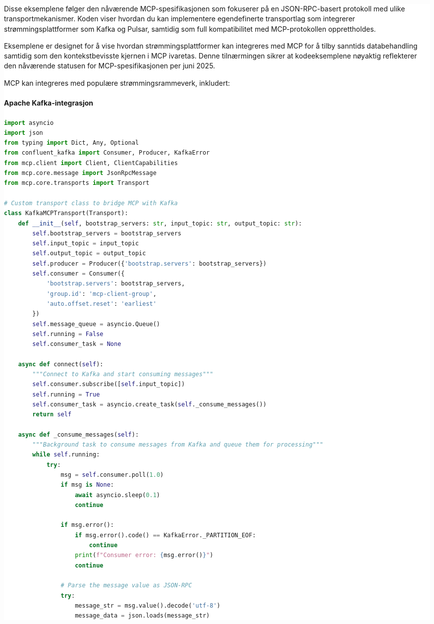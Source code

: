 Disse eksemplene følger den nåværende MCP-spesifikasjonen som fokuserer på en JSON-RPC-basert protokoll med ulike transportmekanismer. Koden viser hvordan du kan implementere egendefinerte transportlag som integrerer strømmingsplattformer som Kafka og Pulsar, samtidig som full kompatibilitet med MCP-protokollen opprettholdes.

Eksemplene er designet for å vise hvordan strømmingsplattformer kan integreres med MCP for å tilby sanntids databehandling samtidig som den kontekstbevisste kjernen i MCP ivaretas. Denne tilnærmingen sikrer at kodeeksemplene nøyaktig reflekterer den nåværende statusen for MCP-spesifikasjonen per juni 2025.

MCP kan integreres med populære strømmingsrammeverk, inkludert:

#### Apache Kafka-integrasjon

```python
import asyncio
import json
from typing import Dict, Any, Optional
from confluent_kafka import Consumer, Producer, KafkaError
from mcp.client import Client, ClientCapabilities
from mcp.core.message import JsonRpcMessage
from mcp.core.transports import Transport

# Custom transport class to bridge MCP with Kafka
class KafkaMCPTransport(Transport):
    def __init__(self, bootstrap_servers: str, input_topic: str, output_topic: str):
        self.bootstrap_servers = bootstrap_servers
        self.input_topic = input_topic
        self.output_topic = output_topic
        self.producer = Producer({'bootstrap.servers': bootstrap_servers})
        self.consumer = Consumer({
            'bootstrap.servers': bootstrap_servers,
            'group.id': 'mcp-client-group',
            'auto.offset.reset': 'earliest'
        })
        self.message_queue = asyncio.Queue()
        self.running = False
        self.consumer_task = None
        
    async def connect(self):
        """Connect to Kafka and start consuming messages"""
        self.consumer.subscribe([self.input_topic])
        self.running = True
        self.consumer_task = asyncio.create_task(self._consume_messages())
        return self
        
    async def _consume_messages(self):
        """Background task to consume messages from Kafka and queue them for processing"""
        while self.running:
            try:
                msg = self.consumer.poll(1.0)
                if msg is None:
                    await asyncio.sleep(0.1)
                    continue
                
                if msg.error():
                    if msg.error().code() == KafkaError._PARTITION_EOF:
                        continue
                    print(f"Consumer error: {msg.error()}")
                    continue
                
                # Parse the message value as JSON-RPC
                try:
                    message_str = msg.value().decode('utf-8')
                    message_data = json.loads(message_str)
```